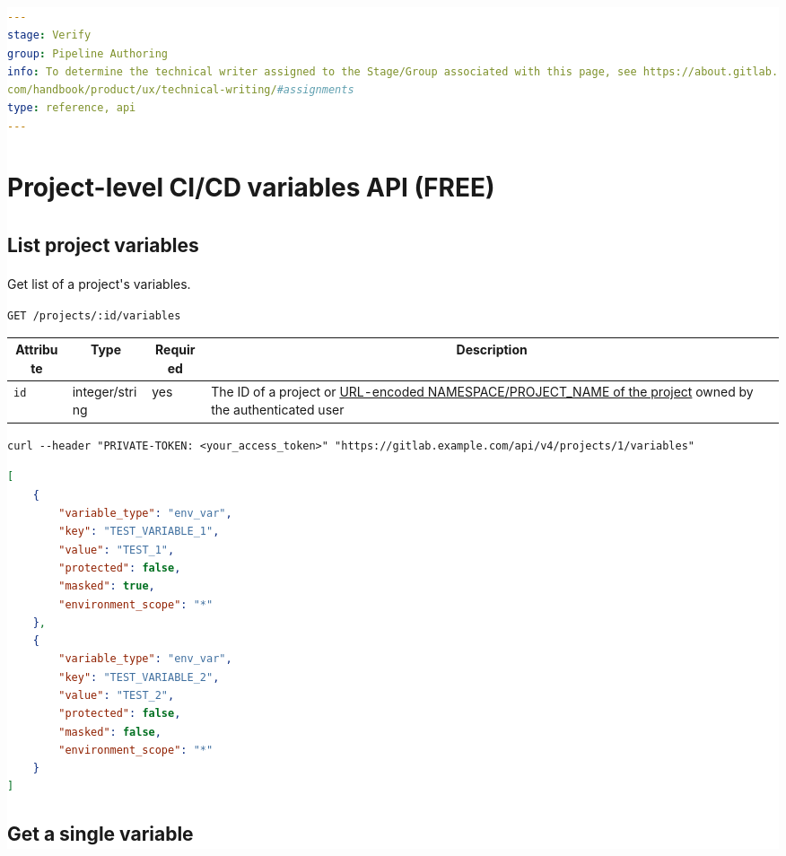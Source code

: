 ```yaml
---
stage: Verify
group: Pipeline Authoring
info: To determine the technical writer assigned to the Stage/Group associated with this page, see https://about.gitlab.com/handbook/product/ux/technical-writing/#assignments
type: reference, api
---
```


# Project-level CI/CD variables API **(FREE)**

## List project variables

Get list of a project's variables.

```plaintext
GET /projects/:id/variables
```

| Attribute | Type           | Required | Description                                                                                                                                   |
| --------- | -------------- | -------- | --------------------------------------------------------------------------------------------------------------------------------------------- |
| `id`      | integer/string | yes      | The ID of a project or [URL-encoded NAMESPACE/PROJECT_NAME of the project](index.md#namespaced-path-encoding) owned by the authenticated user |

```shell
curl --header "PRIVATE-TOKEN: <your_access_token>" "https://gitlab.example.com/api/v4/projects/1/variables"
```

```json
[
    {
        "variable_type": "env_var",
        "key": "TEST_VARIABLE_1",
        "value": "TEST_1",
        "protected": false,
        "masked": true,
        "environment_scope": "*"
    },
    {
        "variable_type": "env_var",
        "key": "TEST_VARIABLE_2",
        "value": "TEST_2",
        "protected": false,
        "masked": false,
        "environment_scope": "*"
    }
]
```

## Get a single variable
